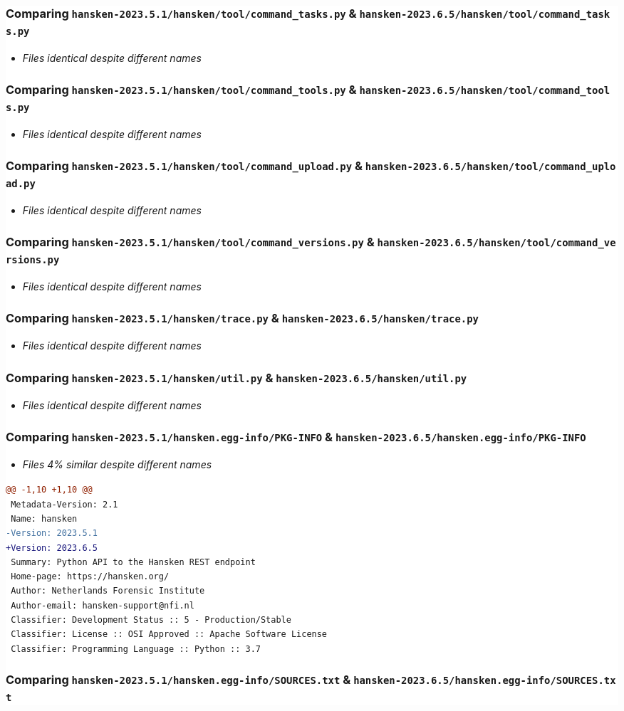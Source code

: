 ### Comparing `hansken-2023.5.1/hansken/tool/command_tasks.py` & `hansken-2023.6.5/hansken/tool/command_tasks.py`

 * *Files identical despite different names*

### Comparing `hansken-2023.5.1/hansken/tool/command_tools.py` & `hansken-2023.6.5/hansken/tool/command_tools.py`

 * *Files identical despite different names*

### Comparing `hansken-2023.5.1/hansken/tool/command_upload.py` & `hansken-2023.6.5/hansken/tool/command_upload.py`

 * *Files identical despite different names*

### Comparing `hansken-2023.5.1/hansken/tool/command_versions.py` & `hansken-2023.6.5/hansken/tool/command_versions.py`

 * *Files identical despite different names*

### Comparing `hansken-2023.5.1/hansken/trace.py` & `hansken-2023.6.5/hansken/trace.py`

 * *Files identical despite different names*

### Comparing `hansken-2023.5.1/hansken/util.py` & `hansken-2023.6.5/hansken/util.py`

 * *Files identical despite different names*

### Comparing `hansken-2023.5.1/hansken.egg-info/PKG-INFO` & `hansken-2023.6.5/hansken.egg-info/PKG-INFO`

 * *Files 4% similar despite different names*

```diff
@@ -1,10 +1,10 @@
 Metadata-Version: 2.1
 Name: hansken
-Version: 2023.5.1
+Version: 2023.6.5
 Summary: Python API to the Hansken REST endpoint
 Home-page: https://hansken.org/
 Author: Netherlands Forensic Institute
 Author-email: hansken-support@nfi.nl
 Classifier: Development Status :: 5 - Production/Stable
 Classifier: License :: OSI Approved :: Apache Software License
 Classifier: Programming Language :: Python :: 3.7
```

### Comparing `hansken-2023.5.1/hansken.egg-info/SOURCES.txt` & `hansken-2023.6.5/hansken.egg-info/SOURCES.txt`
